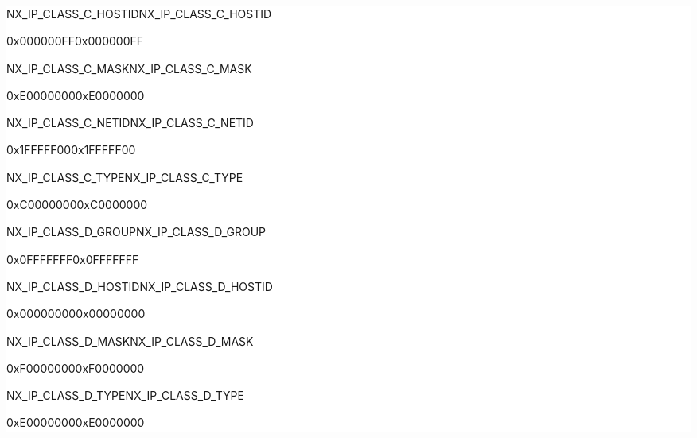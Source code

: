 </tr>
<tr class="even">
<td><span data-ttu-id="c3778-357">NX_IP_CLASS_C_HOSTID</span><span class="sxs-lookup"><span data-stu-id="c3778-357">NX_IP_CLASS_C_HOSTID</span></span></td>
<td>
<p><span data-ttu-id="c3778-358">0x000000FF</span><span class="sxs-lookup"><span data-stu-id="c3778-358">0x000000FF</span></span></p>
</td>
</tr>
<tr class="odd">
<td><span data-ttu-id="c3778-359">NX_IP_CLASS_C_MASK</span><span class="sxs-lookup"><span data-stu-id="c3778-359">NX_IP_CLASS_C_MASK</span></span></td>
<td>
<p><span data-ttu-id="c3778-360">0xE0000000</span><span class="sxs-lookup"><span data-stu-id="c3778-360">0xE0000000</span></span></p>
</td>
</tr>
<tr class="even">
<td><span data-ttu-id="c3778-361">NX_IP_CLASS_C_NETID</span><span class="sxs-lookup"><span data-stu-id="c3778-361">NX_IP_CLASS_C_NETID</span></span></td>
<td>
<p><span data-ttu-id="c3778-362">0x1FFFFF00</span><span class="sxs-lookup"><span data-stu-id="c3778-362">0x1FFFFF00</span></span></p>
</td>
</tr>
<tr class="odd">
<td><span data-ttu-id="c3778-363">NX_IP_CLASS_C_TYPE</span><span class="sxs-lookup"><span data-stu-id="c3778-363">NX_IP_CLASS_C_TYPE</span></span></td>
<td>
<p><span data-ttu-id="c3778-364">0xC0000000</span><span class="sxs-lookup"><span data-stu-id="c3778-364">0xC0000000</span></span></p>
</td>
</tr>
<tr class="even">
<td><span data-ttu-id="c3778-365">NX_IP_CLASS_D_GROUP</span><span class="sxs-lookup"><span data-stu-id="c3778-365">NX_IP_CLASS_D_GROUP</span></span></td>
<td>
<p><span data-ttu-id="c3778-366">0x0FFFFFFF</span><span class="sxs-lookup"><span data-stu-id="c3778-366">0x0FFFFFFF</span></span></p>
</td>
</tr>
<tr class="odd">
<td><span data-ttu-id="c3778-367">NX_IP_CLASS_D_HOSTID</span><span class="sxs-lookup"><span data-stu-id="c3778-367">NX_IP_CLASS_D_HOSTID</span></span></td>
<td>
<p><span data-ttu-id="c3778-368">0x00000000</span><span class="sxs-lookup"><span data-stu-id="c3778-368">0x00000000</span></span></p>
</td>
</tr>
<tr class="even">
<td><span data-ttu-id="c3778-369">NX_IP_CLASS_D_MASK</span><span class="sxs-lookup"><span data-stu-id="c3778-369">NX_IP_CLASS_D_MASK</span></span></td>
<td>
<p><span data-ttu-id="c3778-370">0xF0000000</span><span class="sxs-lookup"><span data-stu-id="c3778-370">0xF0000000</span></span></p>
</td>
</tr>
<tr class="odd">
<td><span data-ttu-id="c3778-371">NX_IP_CLASS_D_TYPE</span><span class="sxs-lookup"><span data-stu-id="c3778-371">NX_IP_CLASS_D_TYPE</span></span></td>
<td>
<p><span data-ttu-id="c3778-372">0xE0000000</span><span class="sxs-lookup"><span data-stu-id="c3778-372">0xE0000000</span></span></p>
</td>